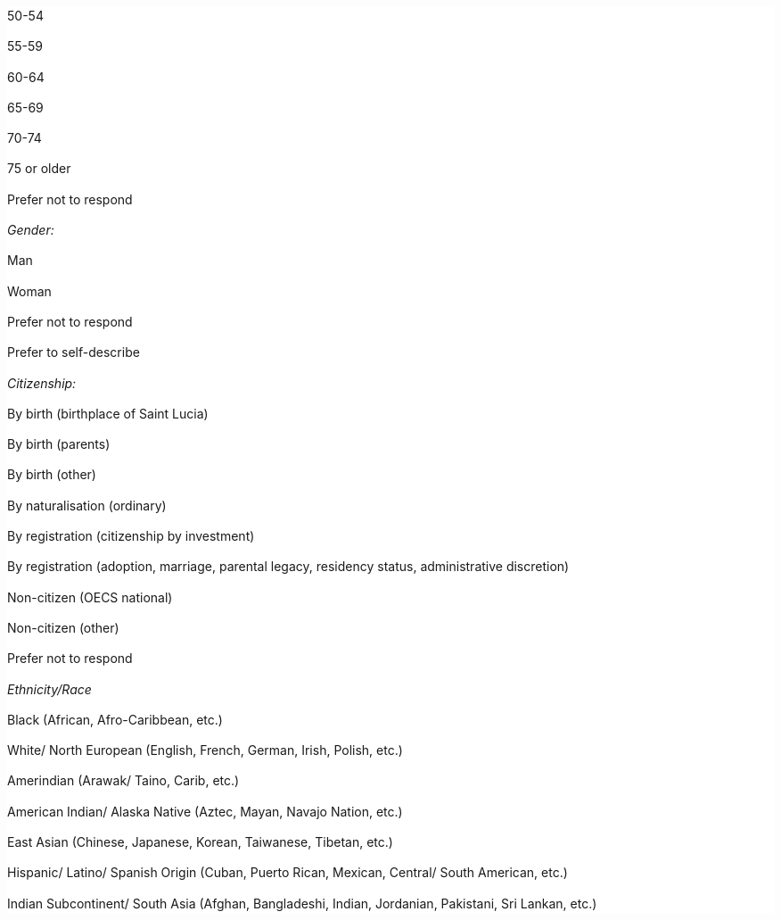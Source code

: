 50-54

55-59

60-64

65-69

70-74

75 or older

Prefer not to respond


*Gender:*

Man

Woman

Prefer not to respond

Prefer to self-describe


*Citizenship:*

By birth (birthplace of Saint Lucia)

By birth (parents)

By birth (other)

By naturalisation (ordinary)

By registration (citizenship by investment)

By registration (adoption, marriage, parental legacy, residency status, 
administrative discretion)

Non-citizen (OECS national)

Non-citizen (other)

Prefer not to respond


*Ethnicity/Race*

Black (African, Afro-Caribbean, etc.)

White/ North European (English, French, German, Irish, Polish, etc.)

Amerindian (Arawak/ Taino, Carib, etc.)

American Indian/ Alaska Native (Aztec, Mayan, Navajo Nation, etc.)

East Asian (Chinese, Japanese, Korean, Taiwanese, Tibetan, etc.)

Hispanic/ Latino/ Spanish Origin (Cuban, Puerto Rican, Mexican, Central/ 
South American, etc.)

Indian Subcontinent/ South Asia (Afghan, Bangladeshi, Indian, Jordanian, 
Pakistani, Sri Lankan, etc.)
